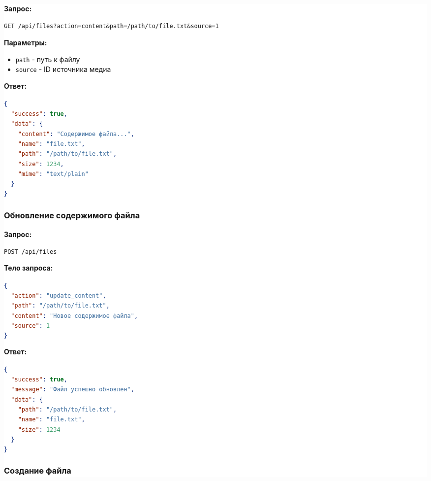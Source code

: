 **Запрос:**
```
GET /api/files?action=content&path=/path/to/file.txt&source=1
```

**Параметры:**
- `path` - путь к файлу
- `source` - ID источника медиа

**Ответ:**
```json
{
  "success": true,
  "data": {
    "content": "Содержимое файла...",
    "name": "file.txt",
    "path": "/path/to/file.txt",
    "size": 1234,
    "mime": "text/plain"
  }
}
```

### Обновление содержимого файла

**Запрос:**
```
POST /api/files
```

**Тело запроса:**
```json
{
  "action": "update_content",
  "path": "/path/to/file.txt",
  "content": "Новое содержимое файла",
  "source": 1
}
```

**Ответ:**
```json
{
  "success": true,
  "message": "Файл успешно обновлен",
  "data": {
    "path": "/path/to/file.txt",
    "name": "file.txt",
    "size": 1234
  }
}
```

### Создание файла
